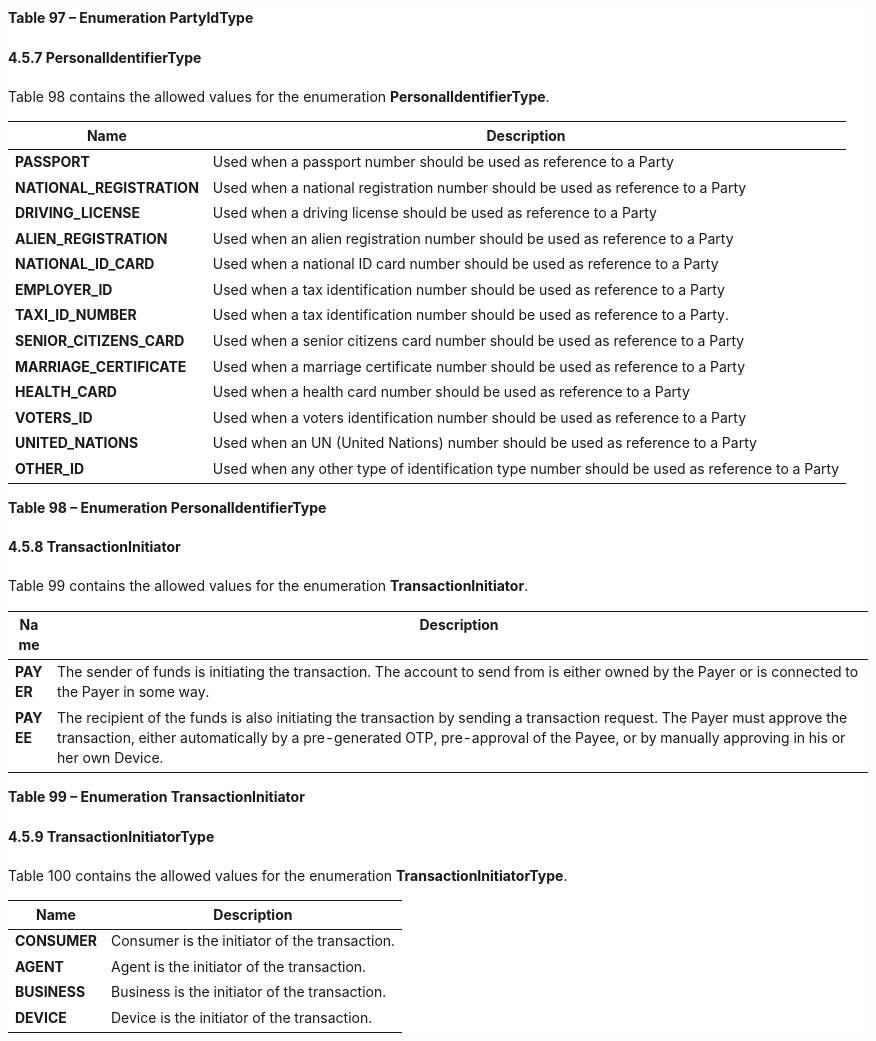**Table 97 – Enumeration PartyIdType**

#### 4.5.7 PersonalIdentifierType

Table 98 contains the allowed values for the enumeration **PersonalIdentifierType**.

| Name | Description |
| --- | --- |
| **PASSPORT** | Used when a passport number should be used as reference to a Party |
| **NATIONAL_REGISTRATION** | Used when a national registration number should be used as reference to a Party |
| **DRIVING_LICENSE** | Used when a driving license should be used as reference to a Party |
| **ALIEN_REGISTRATION** | Used when an alien registration number should be used as reference to a Party |
| **NATIONAL_ID_CARD** | Used when a national ID card number should be used as reference to a Party |
| **EMPLOYER_ID** | Used when a tax identification number should be used as reference to a Party |
| **TAXI_ID_NUMBER** | Used when a tax identification number should be used as reference to a Party. |
| **SENIOR_CITIZENS_CARD** | Used when a senior citizens card number should be used as reference to a Party |
| **MARRIAGE_CERTIFICATE** | Used when a marriage certificate number should be used as reference to a Party |
| **HEALTH_CARD** | Used when a health card number should be used as reference to a Party |
| **VOTERS_ID** | Used when a voters identification number should be used as reference to a Party |
| **UNITED_NATIONS** | Used when an UN (United Nations) number should be used as reference to a Party |
| **OTHER_ID** | Used when any other type of identification type number should be used as reference to a Party |

**Table 98 – Enumeration PersonalIdentifierType**

#### 4.5.8 TransactionInitiator

Table 99 contains the allowed values for the enumeration **TransactionInitiator**.

| Name | Description |
| --- | --- |
| **PAYER** | The sender of funds is initiating the transaction. The account to send from is either owned by the Payer or is connected to the Payer in some way. |
| **PAYEE** | The recipient of the funds is also initiating the transaction by sending a transaction request. The Payer must approve the transaction, either automatically by a pre-generated OTP, pre-approval of the Payee, or by manually approving in his or her own Device. |

**Table 99 – Enumeration TransactionInitiator**


#### 4.5.9 TransactionInitiatorType

Table 100 contains the allowed values for the enumeration **TransactionInitiatorType**.

| Name | Description |
| --- | --- |
| **CONSUMER** | Consumer is the initiator of the transaction. |
| **AGENT** | Agent is the initiator of the transaction. |
| **BUSINESS** | Business is the initiator of the transaction. |
| **DEVICE** | Device is the initiator of the transaction. |
